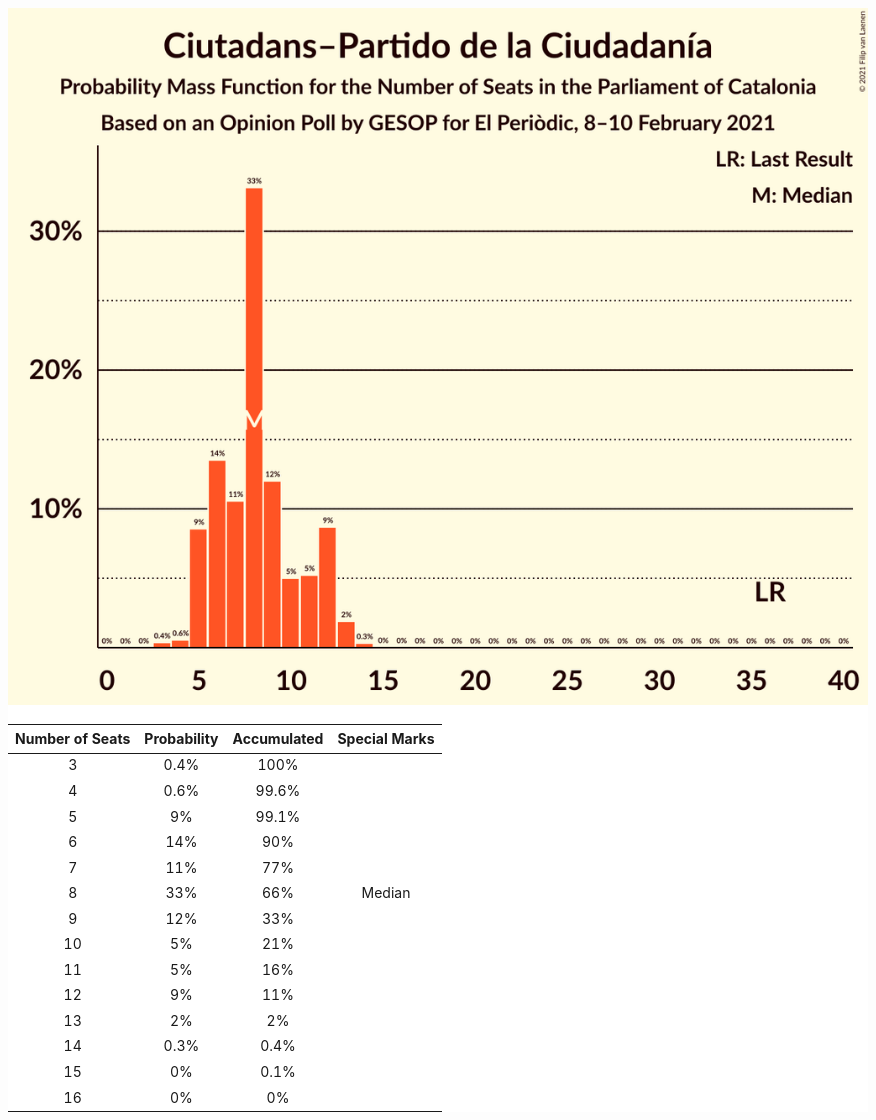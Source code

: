 ![Graph with seats probability mass function not yet produced](2021-02-10-GESOP-seats-pmf-ciutadans–partidodelaciudadanía.png "Seats Probability Mass Function")

| Number of Seats | Probability | Accumulated | Special Marks |
|:---------------:|:-----------:|:-----------:|:-------------:|
| 3 | 0.4% | 100% |  |
| 4 | 0.6% | 99.6% |  |
| 5 | 9% | 99.1% |  |
| 6 | 14% | 90% |  |
| 7 | 11% | 77% |  |
| 8 | 33% | 66% | Median |
| 9 | 12% | 33% |  |
| 10 | 5% | 21% |  |
| 11 | 5% | 16% |  |
| 12 | 9% | 11% |  |
| 13 | 2% | 2% |  |
| 14 | 0.3% | 0.4% |  |
| 15 | 0% | 0.1% |  |
| 16 | 0% | 0% |  |